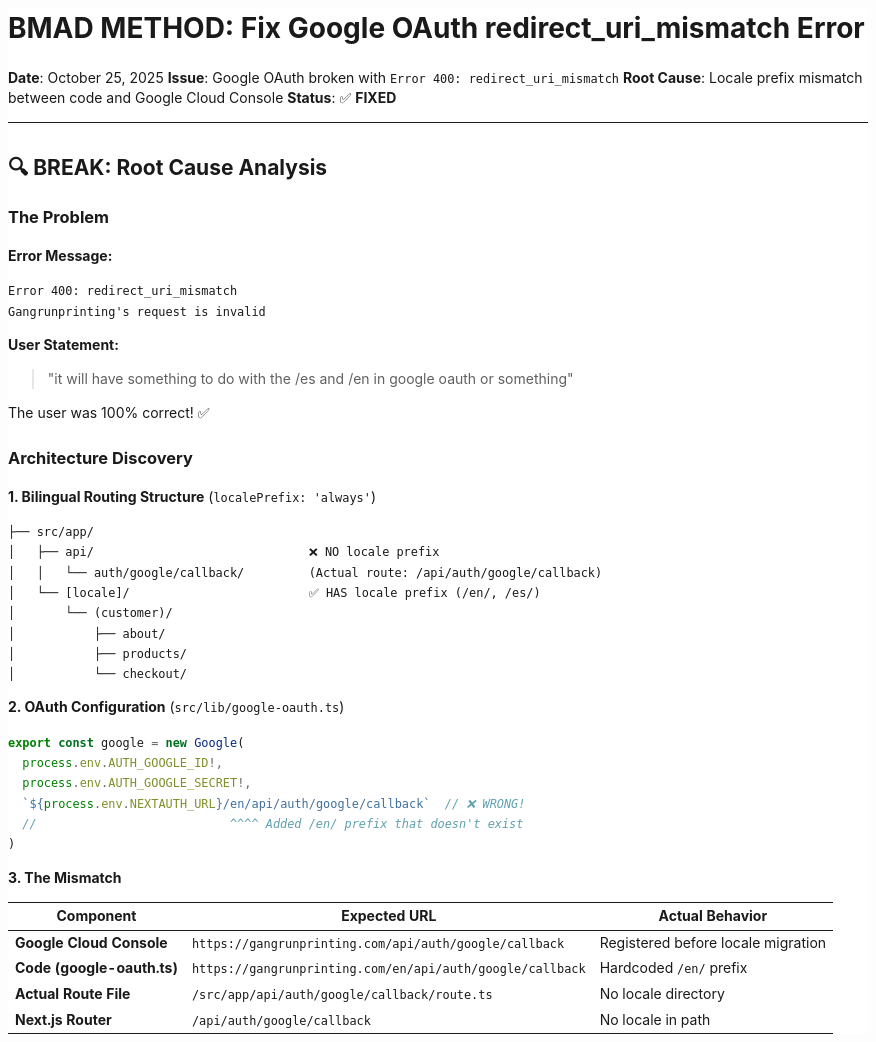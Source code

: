 # BMAD METHOD: Fix Google OAuth redirect_uri_mismatch Error

**Date**: October 25, 2025
**Issue**: Google OAuth broken with `Error 400: redirect_uri_mismatch`
**Root Cause**: Locale prefix mismatch between code and Google Cloud Console
**Status**: ✅ **FIXED**

---

## 🔍 BREAK: Root Cause Analysis

### The Problem

**Error Message:**
```
Error 400: redirect_uri_mismatch
Gangrunprinting's request is invalid
```

**User Statement:**
> "it will have something to do with the /es and /en in google oauth or something"

The user was 100% correct! ✅

### Architecture Discovery

**1. Bilingual Routing Structure** (`localePrefix: 'always'`)
```
├── src/app/
│   ├── api/                              ❌ NO locale prefix
│   │   └── auth/google/callback/         (Actual route: /api/auth/google/callback)
│   └── [locale]/                         ✅ HAS locale prefix (/en/, /es/)
│       └── (customer)/
│           ├── about/
│           ├── products/
│           └── checkout/
```

**2. OAuth Configuration** (`src/lib/google-oauth.ts`)
```typescript
export const google = new Google(
  process.env.AUTH_GOOGLE_ID!,
  process.env.AUTH_GOOGLE_SECRET!,
  `${process.env.NEXTAUTH_URL}/en/api/auth/google/callback`  // ❌ WRONG!
  //                           ^^^^ Added /en/ prefix that doesn't exist
)
```

**3. The Mismatch**

| Component | Expected URL | Actual Behavior |
|-----------|-------------|-----------------|
| **Google Cloud Console** | `https://gangrunprinting.com/api/auth/google/callback` | Registered before locale migration |
| **Code (google-oauth.ts)** | `https://gangrunprinting.com/en/api/auth/google/callback` | Hardcoded `/en/` prefix |
| **Actual Route File** | `/src/app/api/auth/google/callback/route.ts` | No locale directory |
| **Next.js Router** | `/api/auth/google/callback` | No locale in path |

